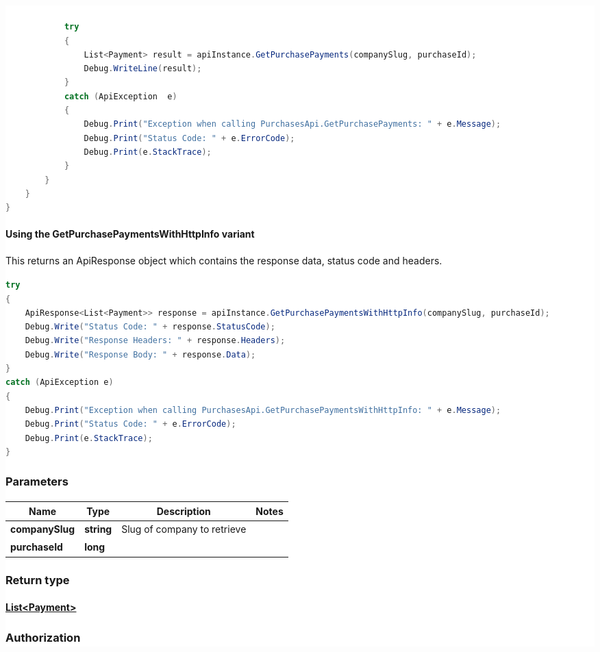 ```csharp

            try
            {
                List<Payment> result = apiInstance.GetPurchasePayments(companySlug, purchaseId);
                Debug.WriteLine(result);
            }
            catch (ApiException  e)
            {
                Debug.Print("Exception when calling PurchasesApi.GetPurchasePayments: " + e.Message);
                Debug.Print("Status Code: " + e.ErrorCode);
                Debug.Print(e.StackTrace);
            }
        }
    }
}
```

#### Using the GetPurchasePaymentsWithHttpInfo variant
This returns an ApiResponse object which contains the response data, status code and headers.

```csharp
try
{
    ApiResponse<List<Payment>> response = apiInstance.GetPurchasePaymentsWithHttpInfo(companySlug, purchaseId);
    Debug.Write("Status Code: " + response.StatusCode);
    Debug.Write("Response Headers: " + response.Headers);
    Debug.Write("Response Body: " + response.Data);
}
catch (ApiException e)
{
    Debug.Print("Exception when calling PurchasesApi.GetPurchasePaymentsWithHttpInfo: " + e.Message);
    Debug.Print("Status Code: " + e.ErrorCode);
    Debug.Print(e.StackTrace);
}
```

### Parameters

| Name | Type | Description | Notes |
|------|------|-------------|-------|
| **companySlug** | **string** | Slug of company to retrieve |  |
| **purchaseId** | **long** |  |  |

### Return type

[**List&lt;Payment&gt;**](Payment.md)

### Authorization
